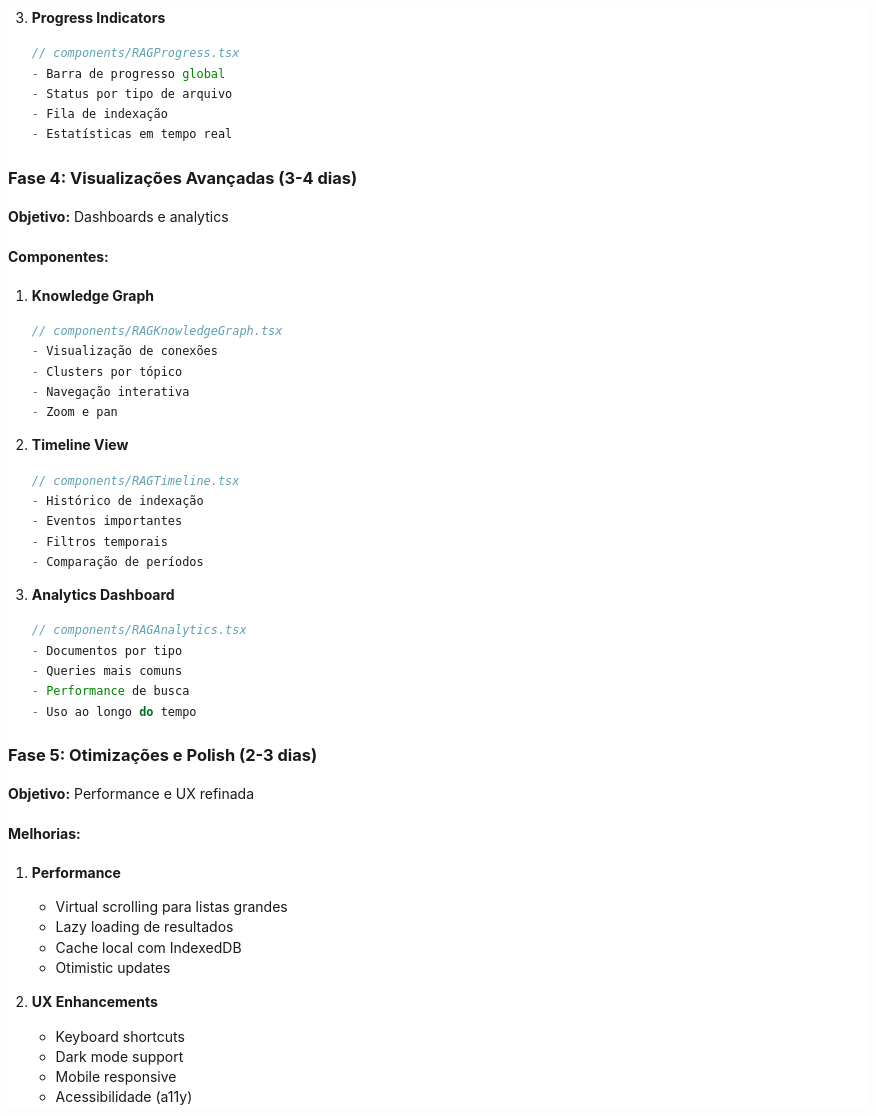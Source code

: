 3. **Progress Indicators**
   ```typescript
   // components/RAGProgress.tsx
   - Barra de progresso global
   - Status por tipo de arquivo
   - Fila de indexação
   - Estatísticas em tempo real
   ```

### Fase 4: Visualizações Avançadas (3-4 dias)
**Objetivo:** Dashboards e analytics

#### Componentes:
1. **Knowledge Graph**
   ```typescript
   // components/RAGKnowledgeGraph.tsx
   - Visualização de conexões
   - Clusters por tópico
   - Navegação interativa
   - Zoom e pan
   ```

2. **Timeline View**
   ```typescript
   // components/RAGTimeline.tsx
   - Histórico de indexação
   - Eventos importantes
   - Filtros temporais
   - Comparação de períodos
   ```

3. **Analytics Dashboard**
   ```typescript
   // components/RAGAnalytics.tsx
   - Documentos por tipo
   - Queries mais comuns
   - Performance de busca
   - Uso ao longo do tempo
   ```

### Fase 5: Otimizações e Polish (2-3 dias)
**Objetivo:** Performance e UX refinada

#### Melhorias:
1. **Performance**
   - Virtual scrolling para listas grandes
   - Lazy loading de resultados
   - Cache local com IndexedDB
   - Otimistic updates

2. **UX Enhancements**
   - Keyboard shortcuts
   - Dark mode support
   - Mobile responsive
   - Acessibilidade (a11y)
